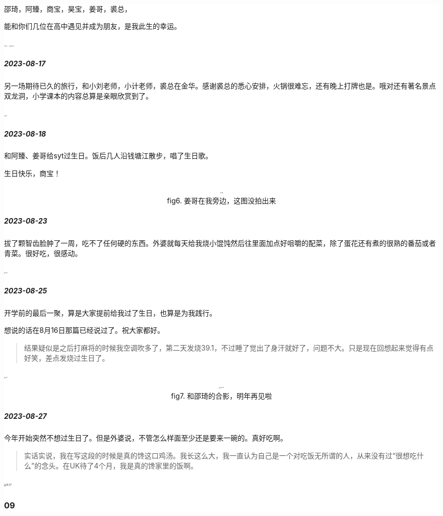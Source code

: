 邵琦，阿臻，商宝，昊宝，姜哥，裘总，

能和你们几位在高中遇见并成为朋友，是我此生的幸运。

<img src="E:\桌面\2023Memoir\jpg\8.16.jpg" alt="8.16" style="zoom:15%;" />

<img src="E:\桌面\2023Memoir\jpg\8.16 (2).jpg" alt="8.16 (2)" style="zoom:15%;" />

##### 2023-08-17

另一场期待已久的旅行，和小刘老师，小计老师，裘总在金华。感谢裘总的悉心安排，火锅很难忘，还有晚上打牌也是。哦对还有著名景点双龙洞，小学课本的内容总算是亲眼欣赏到了。

<img src="E:\桌面\2023Memoir\jpg\8.17.jpg" alt="8.17" style="zoom:15%;" />

##### 2023-08-18

和阿臻、姜哥给syt过生日。饭后几人沿钱塘江散步，唱了生日歌。

生日快乐，商宝！

<center>
    <img src="E:\桌面\2023Memoir\jpg\8.18.jpg" alt="8.18" style="zoom:15%;" />
    <center>fig6. 姜哥在我旁边，这图没拍出来</center>
</center>

##### 2023-08-23

拔了颗智齿脸肿了一周，吃不了任何硬的东西。外婆就每天给我烧小馄饨然后往里面加点好咀嚼的配菜，除了蛋花还有煮的很熟的番茄或者青菜。很好吃，很感动。

<img src="E:\桌面\2023Memoir\jpg\8.23.jpg" alt="8.23" style="zoom:15%;" />

##### 2023-08-25

开学前的最后一聚，算是大家提前给我过了生日，也算是为我践行。

想说的话在8月16日那篇已经说过了。祝大家都好。

> 结果疑似是之后打麻将的时候我空调吹多了，第二天发烧39.1，不过睡了觉出了身汗就好了，问题不大。只是现在回想起来觉得有点好笑，差点发烧过生日了。

<img src="E:\桌面\2023Memoir\jpg\8.25.jpg" alt="8.25" style="zoom:15%;" />

<center>
    <img src="E:\桌面\2023Memoir\jpg\8.25 (2).jpg" alt="8.25 (2)" style="zoom:15%;" />
    <center>fig7. 和邵琦的合影，明年再见啦</center>
</center>

##### 2023-08-27

今年开始突然不想过生日了。但是外婆说，不管怎么样面至少还是要来一碗的。真好吃啊。

> 实话实说，我在写这段的时候是真的馋这口鸡汤。我长这么大，我一直认为自己是一个对吃饭无所谓的人，从来没有过“很想吃什么”的念头。在UK待了4个月，我是真的馋家里的饭啊。

<img src="E:\桌面\2023Memoir\jpg\8.27.jpg" alt="8.27" style="zoom: 33%;" />

### 09
